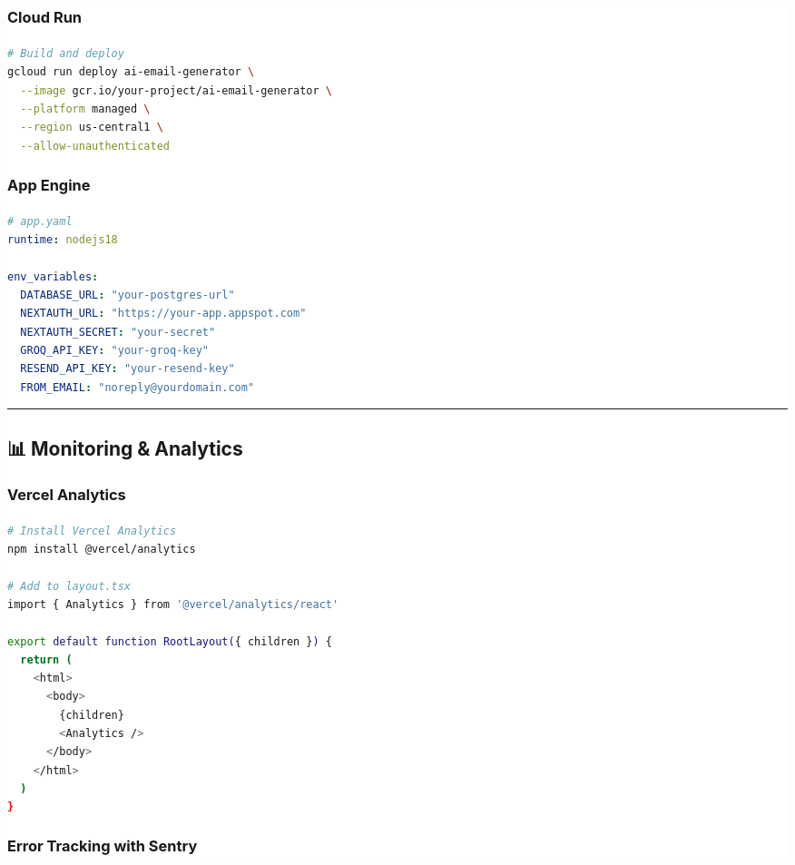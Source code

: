 ### Cloud Run

```bash
# Build and deploy
gcloud run deploy ai-email-generator \
  --image gcr.io/your-project/ai-email-generator \
  --platform managed \
  --region us-central1 \
  --allow-unauthenticated
```

### App Engine

```yaml
# app.yaml
runtime: nodejs18

env_variables:
  DATABASE_URL: "your-postgres-url"
  NEXTAUTH_URL: "https://your-app.appspot.com"
  NEXTAUTH_SECRET: "your-secret"
  GROQ_API_KEY: "your-groq-key"
  RESEND_API_KEY: "your-resend-key"
  FROM_EMAIL: "noreply@yourdomain.com"
```

---

## 📊 Monitoring & Analytics

### Vercel Analytics

```bash
# Install Vercel Analytics
npm install @vercel/analytics

# Add to layout.tsx
import { Analytics } from '@vercel/analytics/react'

export default function RootLayout({ children }) {
  return (
    <html>
      <body>
        {children}
        <Analytics />
      </body>
    </html>
  )
}
```

### Error Tracking with Sentry
